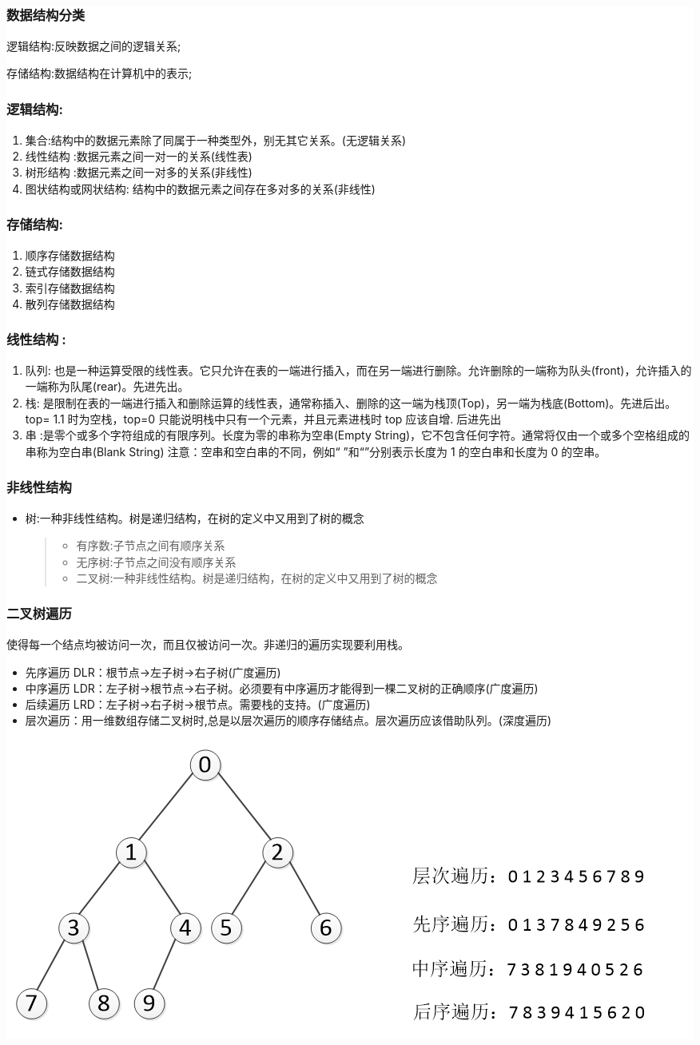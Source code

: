 ### 数据结构分类

逻辑结构:反映数据之间的逻辑关系;

存储结构:数据结构在计算机中的表示;

### 逻辑结构:

1.  集合:结构中的数据元素除了同属于一种类型外，别无其它关系。(无逻辑关系)
1.  线性结构 :数据元素之间一对一的关系(线性表)
1.  树形结构 :数据元素之间一对多的关系(非线性)
1.  图状结构或网状结构: 结构中的数据元素之间存在多对多的关系(非线性)

### 存储结构:

1.  顺序存储数据结构
1.  链式存储数据结构
1.  索引存储数据结构
1.  散列存储数据结构

### 线性结构 :

1.  队列: 也是一种运算受限的线性表。它只允许在表的一端进行插入，而在另一端进行删除。允许删除的一端称为队头(front)，允许插入的一端称为队尾(rear)。先进先出。
1.  栈: 是限制在表的一端进行插入和删除运算的线性表，通常称插入、删除的这一端为栈顶(Top)，另一端为栈底(Bottom)。先进后出。top= 1.1 时为空栈，top=0 只能说明栈中只有一个元素，并且元素进栈时 top 应该自增. 后进先出
1.  串 :是零个或多个字符组成的有限序列。长度为零的串称为空串(Empty String)，它不包含任何字符。通常将仅由一个或多个空格组成的串称为空白串(Blank String) 注意：空串和空白串的不同，例如“ ”和“”分别表示长度为 1 的空白串和长度为 0 的空串。

### 非线性结构

-   树:一种非线性结构。树是递归结构，在树的定义中又用到了树的概念
    > -   有序数:子节点之间有顺序关系
    > -   无序树:子节点之间没有顺序关系
    > -   二叉树:一种非线性结构。树是递归结构，在树的定义中又用到了树的概念

### 二叉树遍历

使得每一个结点均被访问一次，而且仅被访问一次。非递归的遍历实现要利用栈。

-   先序遍历 DLR：根节点->左子树->右子树(广度遍历)
-   中序遍历 LDR：左子树->根节点->右子树。必须要有中序遍历才能得到一棵二叉树的正确顺序(广度遍历)
-   后续遍历 LRD：左子树->右子树->根节点。需要栈的支持。(广度遍历)
-   层次遍历：用一维数组存储二叉树时,总是以层次遍历的顺序存储结点。层次遍历应该借助队列。(深度遍历)

![](./img/structure/09.jpg)

